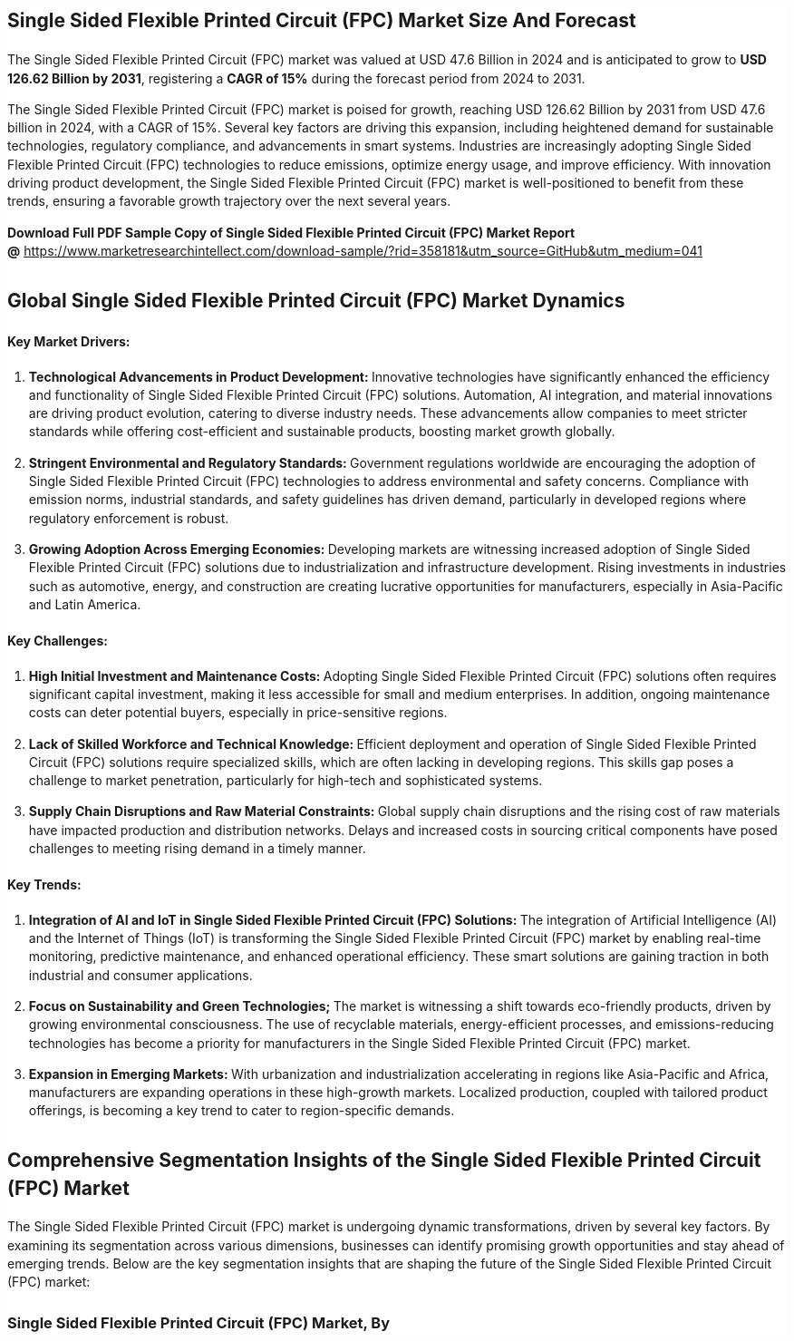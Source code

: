 <h2>Single Sided Flexible Printed Circuit (FPC) Market Size And Forecast</h2><p>The Single Sided Flexible Printed Circuit (FPC) market was valued at USD 47.6 Billion in 2024 and is anticipated to grow to <strong>USD 126.62 Billion by 2031</strong>, registering a <strong>CAGR of 15%</strong> during the forecast period from 2024 to 2031.</p><p>The Single Sided Flexible Printed Circuit (FPC) market is poised for growth, reaching USD 126.62 Billion by 2031 from USD 47.6 billion in 2024, with a CAGR of 15%. Several key factors are driving this expansion, including heightened demand for sustainable technologies, regulatory compliance, and advancements in smart systems. Industries are increasingly adopting Single Sided Flexible Printed Circuit (FPC) technologies to reduce emissions, optimize energy usage, and improve efficiency. With innovation driving product development, the Single Sided Flexible Printed Circuit (FPC) market is well-positioned to benefit from these trends, ensuring a favorable growth trajectory over the next several years.</p><p><strong>Download Full PDF Sample Copy of Single Sided Flexible Printed Circuit (FPC) Market Report @</strong>&nbsp;<a href="https://www.marketresearchintellect.com/download-sample/?rid=358181&amp;utm_source=GitHub&amp;utm_medium=041">https://www.marketresearchintellect.com/download-sample/?rid=358181&amp;utm_source=GitHub&amp;utm_medium=041</a></p><h2>Global Single Sided Flexible Printed Circuit (FPC) Market Dynamics</h2><h4><strong>Key Market Drivers:</strong></h4><ol><li><p><strong>Technological Advancements in Product Development:&nbsp;</strong>Innovative technologies have significantly enhanced the efficiency and functionality of Single Sided Flexible Printed Circuit (FPC) solutions. Automation, AI integration, and material innovations are driving product evolution, catering to diverse industry needs. These advancements allow companies to meet stricter standards while offering cost-efficient and sustainable products, boosting market growth globally.</p></li><li><p><strong>Stringent Environmental and Regulatory Standards:&nbsp;</strong>Government regulations worldwide are encouraging the adoption of Single Sided Flexible Printed Circuit (FPC) technologies to address environmental and safety concerns. Compliance with emission norms, industrial standards, and safety guidelines has driven demand, particularly in developed regions where regulatory enforcement is robust.</p></li><li><p><strong>Growing Adoption Across Emerging Economies:&nbsp;</strong>Developing markets are witnessing increased adoption of Single Sided Flexible Printed Circuit (FPC) solutions due to industrialization and infrastructure development. Rising investments in industries such as automotive, energy, and construction are creating lucrative opportunities for manufacturers, especially in Asia-Pacific and Latin America.</p></li></ol><h4><strong>Key Challenges:</strong></h4><ol><li><p><strong>High Initial Investment and Maintenance Costs:&nbsp;</strong>Adopting Single Sided Flexible Printed Circuit (FPC) solutions often requires significant capital investment, making it less accessible for small and medium enterprises. In addition, ongoing maintenance costs can deter potential buyers, especially in price-sensitive regions.</p></li><li><p><strong>Lack of Skilled Workforce and Technical Knowledge:&nbsp;</strong>Efficient deployment and operation of Single Sided Flexible Printed Circuit (FPC) solutions require specialized skills, which are often lacking in developing regions. This skills gap poses a challenge to market penetration, particularly for high-tech and sophisticated systems.</p></li><li><p><strong>Supply Chain Disruptions and Raw Material Constraints:&nbsp;</strong>Global supply chain disruptions and the rising cost of raw materials have impacted production and distribution networks. Delays and increased costs in sourcing critical components have posed challenges to meeting rising demand in a timely manner.</p></li></ol><h4><strong>Key Trends:</strong></h4><ol><li><p><strong>Integration of AI and IoT in Single Sided Flexible Printed Circuit (FPC) Solutions:&nbsp;</strong>The integration of Artificial Intelligence (AI) and the Internet of Things (IoT) is transforming the Single Sided Flexible Printed Circuit (FPC) market by enabling real-time monitoring, predictive maintenance, and enhanced operational efficiency. These smart solutions are gaining traction in both industrial and consumer applications.</p></li><li><p><strong>Focus on Sustainability and Green Technologies;&nbsp;</strong>The market is witnessing a shift towards eco-friendly products, driven by growing environmental consciousness. The use of recyclable materials, energy-efficient processes, and emissions-reducing technologies has become a priority for manufacturers in the Single Sided Flexible Printed Circuit (FPC) market.</p></li><li><p><strong>Expansion in Emerging Markets:&nbsp;</strong>With urbanization and industrialization accelerating in regions like Asia-Pacific and Africa, manufacturers are expanding operations in these high-growth markets. Localized production, coupled with tailored product offerings, is becoming a key trend to cater to region-specific demands.</p></li></ol><div class="article-main__content" data-test-id="publishing-text-block"><h2>Comprehensive Segmentation Insights of the Single Sided Flexible Printed Circuit (FPC) Market</h2><p>The Single Sided Flexible Printed Circuit (FPC) market is undergoing dynamic transformations, driven by several key factors. By examining its segmentation across various dimensions, businesses can identify promising growth opportunities and stay ahead of emerging trends. Below are the key segmentation insights that are shaping the future of the Single Sided Flexible Printed Circuit (FPC) market:</p><h3><strong>Single Sided Flexible Printed Circuit (FPC) Market, By